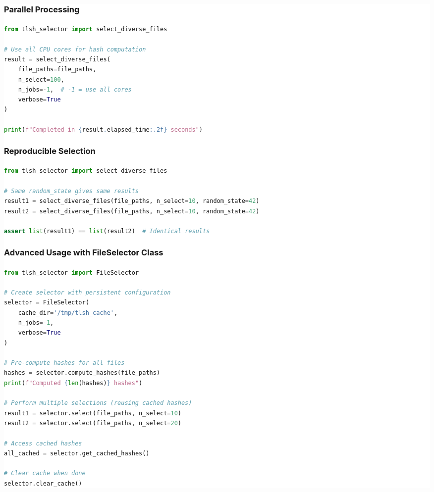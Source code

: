 ### Parallel Processing

```python
from tlsh_selector import select_diverse_files

# Use all CPU cores for hash computation
result = select_diverse_files(
    file_paths=file_paths,
    n_select=100,
    n_jobs=-1,  # -1 = use all cores
    verbose=True
)

print(f"Completed in {result.elapsed_time:.2f} seconds")
```

### Reproducible Selection

```python
from tlsh_selector import select_diverse_files

# Same random_state gives same results
result1 = select_diverse_files(file_paths, n_select=10, random_state=42)
result2 = select_diverse_files(file_paths, n_select=10, random_state=42)

assert list(result1) == list(result2)  # Identical results
```

### Advanced Usage with FileSelector Class

```python
from tlsh_selector import FileSelector

# Create selector with persistent configuration
selector = FileSelector(
    cache_dir='/tmp/tlsh_cache',
    n_jobs=-1,
    verbose=True
)

# Pre-compute hashes for all files
hashes = selector.compute_hashes(file_paths)
print(f"Computed {len(hashes)} hashes")

# Perform multiple selections (reusing cached hashes)
result1 = selector.select(file_paths, n_select=10)
result2 = selector.select(file_paths, n_select=20)

# Access cached hashes
all_cached = selector.get_cached_hashes()

# Clear cache when done
selector.clear_cache()
```
